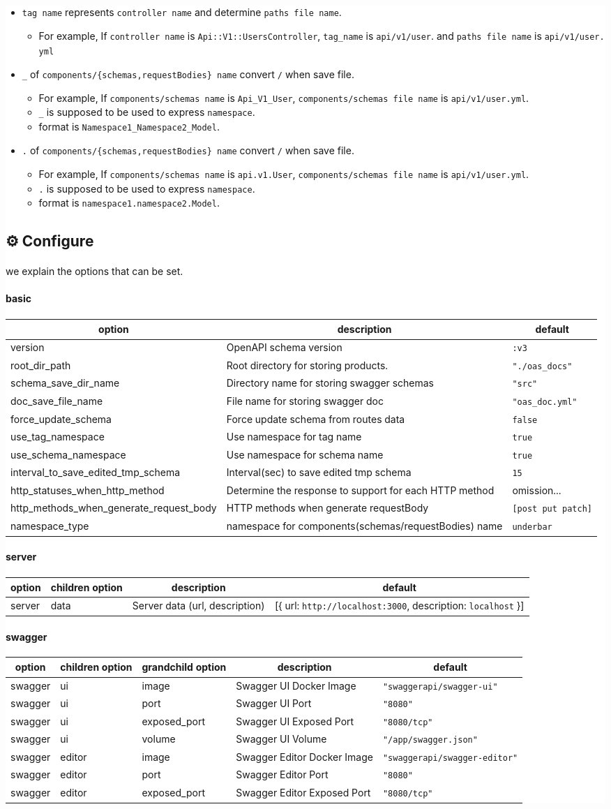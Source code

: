 - `tag name` represents `controller name` and determine `paths file name`.
  - For example, If `controller name` is `Api::V1::UsersController`, `tag_name` is `api/v1/user`. and `paths file name` is `api/v1/user.yml`

- `_` of `components/{schemas,requestBodies} name` convert `/` when save file.
  - For example, If `components/schemas name` is `Api_V1_User`, `components/schemas file name` is `api/v1/user.yml`.
  - `_` is supposed to be used to express `namespace`.
  - format is `Namespace1_Namespace2_Model`.

- `.` of `components/{schemas,requestBodies} name` convert `/` when save file.
  - For example, If `components/schemas name` is `api.v1.User`, `components/schemas file name` is `api/v1/user.yml`.
  - `.` is supposed to be used to express `namespace`.
  - format is `namespace1.namespace2.Model`.

## ⚙ Configure

we explain the options that can be set.

#### basic

|option|description|default|
|------|-----------|---|
|version|OpenAPI schema version| `:v3` |
|root_dir_path|Root directory for storing products.| `"./oas_docs"` |
|schema_save_dir_name|Directory name for storing swagger schemas|`"src"`|
|doc_save_file_name|File name for storing swagger doc|`"oas_doc.yml"`|
|force_update_schema|Force update schema from routes data|`false`|
|use_tag_namespace|Use namespace for tag name|`true`|
|use_schema_namespace|Use namespace for schema name|`true`|
|interval_to_save_edited_tmp_schema|Interval(sec) to save edited tmp schema|`15`|
|http_statuses_when_http_method|Determine the response to support for each HTTP method|omission...|
|http_methods_when_generate_request_body|HTTP methods when generate requestBody|`[post put patch]`|
|namespace_type|namespace for components(schemas/requestBodies) name| `underbar` |

#### server

|option|children option|description|default|
|------|---------------|-----------|-------|
|server|data|Server data (url, description) |[{ url: `http://localhost:3000`, description: `localhost` }] |

#### swagger

|option|children option|grandchild option|description|default|
|------|---------------|-----------------|-----------|-------|
|swagger|ui|image|Swagger UI Docker Image|`"swaggerapi/swagger-ui"`|
|swagger|ui|port|Swagger UI Port|`"8080"`|
|swagger|ui|exposed_port|Swagger UI Exposed Port|`"8080/tcp"`|
|swagger|ui|volume|Swagger UI Volume|`"/app/swagger.json"`|
|swagger|editor|image|Swagger Editor Docker Image|`"swaggerapi/swagger-editor"`|
|swagger|editor|port|Swagger Editor Port|`"8080"`|
|swagger|editor|exposed_port|Swagger Editor Exposed Port|`"8080/tcp"`|